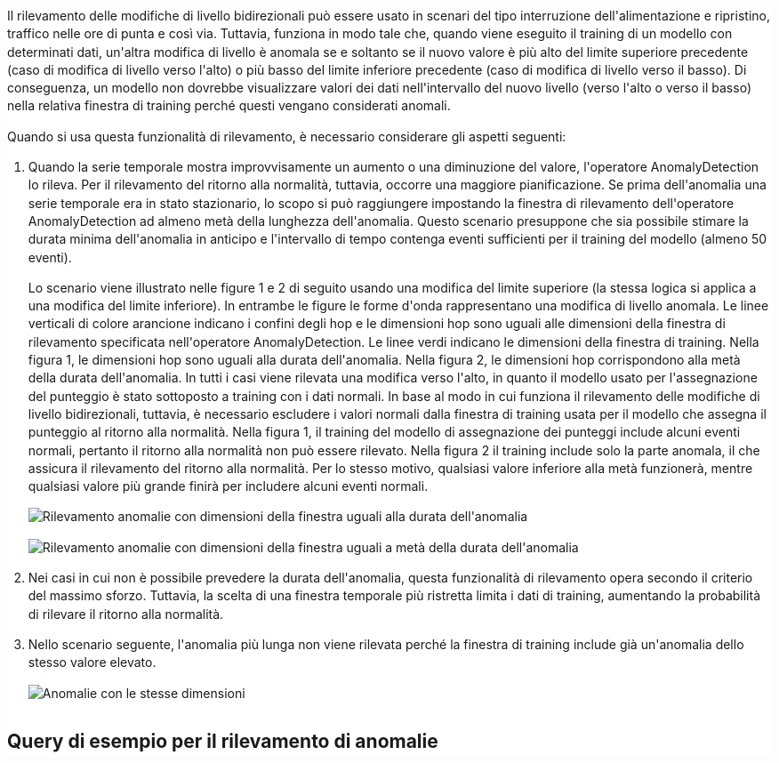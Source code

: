Il rilevamento delle modifiche di livello bidirezionali può essere usato in scenari del tipo interruzione dell'alimentazione e ripristino, traffico nelle ore di punta e così via. Tuttavia, funziona in modo tale che, quando viene eseguito il training di un modello con determinati dati, un'altra modifica di livello è anomala se e soltanto se il nuovo valore è più alto del limite superiore precedente (caso di modifica di livello verso l'alto) o più basso del limite inferiore precedente (caso di modifica di livello verso il basso). Di conseguenza, un modello non dovrebbe visualizzare valori dei dati nell'intervallo del nuovo livello (verso l'alto o verso il basso) nella relativa finestra di training perché questi vengano considerati anomali. 

Quando si usa questa funzionalità di rilevamento, è necessario considerare gli aspetti seguenti: 

1. Quando la serie temporale mostra improvvisamente un aumento o una diminuzione del valore, l'operatore AnomalyDetection lo rileva. Per il rilevamento del ritorno alla normalità, tuttavia, occorre una maggiore pianificazione. Se prima dell'anomalia una serie temporale era in stato stazionario, lo scopo si può raggiungere impostando la finestra di rilevamento dell'operatore AnomalyDetection ad almeno metà della lunghezza dell'anomalia. Questo scenario presuppone che sia possibile stimare la durata minima dell'anomalia in anticipo e l'intervallo di tempo contenga eventi sufficienti per il training del modello (almeno 50 eventi). 

   Lo scenario viene illustrato nelle figure 1 e 2 di seguito usando una modifica del limite superiore (la stessa logica si applica a una modifica del limite inferiore). In entrambe le figure le forme d'onda rappresentano una modifica di livello anomala. Le linee verticali di colore arancione indicano i confini degli hop e le dimensioni hop sono uguali alle dimensioni della finestra di rilevamento specificata nell'operatore AnomalyDetection. Le linee verdi indicano le dimensioni della finestra di training. Nella figura 1, le dimensioni hop sono uguali alla durata dell'anomalia. Nella figura 2, le dimensioni hop corrispondono alla metà della durata dell'anomalia. In tutti i casi viene rilevata una modifica verso l'alto, in quanto il modello usato per l'assegnazione del punteggio è stato sottoposto a training con i dati normali. In base al modo in cui funziona il rilevamento delle modifiche di livello bidirezionali, tuttavia, è necessario escludere i valori normali dalla finestra di training usata per il modello che assegna il punteggio al ritorno alla normalità. Nella figura 1, il training del modello di assegnazione dei punteggi include alcuni eventi normali, pertanto il ritorno alla normalità non può essere rilevato. Nella figura 2 il training include solo la parte anomala, il che assicura il rilevamento del ritorno alla normalità. Per lo stesso motivo, qualsiasi valore inferiore alla metà funzionerà, mentre qualsiasi valore più grande finirà per includere alcuni eventi normali. 

   ![Rilevamento anomalie con dimensioni della finestra uguali alla durata dell'anomalia](media/stream-analytics-machine-learning-anomaly-detection/windowsize_equal_anomaly_length.png)

   ![Rilevamento anomalie con dimensioni della finestra uguali a metà della durata dell'anomalia](media/stream-analytics-machine-learning-anomaly-detection/windowsize_equal_half_anomaly_length.png)

2. Nei casi in cui non è possibile prevedere la durata dell'anomalia, questa funzionalità di rilevamento opera secondo il criterio del massimo sforzo. Tuttavia, la scelta di una finestra temporale più ristretta limita i dati di training, aumentando la probabilità di rilevare il ritorno alla normalità. 

3. Nello scenario seguente, l'anomalia più lunga non viene rilevata perché la finestra di training include già un'anomalia dello stesso valore elevato. 

   ![Anomalie con le stesse dimensioni](media/stream-analytics-machine-learning-anomaly-detection/anomalies_with_same_length.png)

## <a name="example-query-to-detect-anomalies"></a>Query di esempio per il rilevamento di anomalie 
